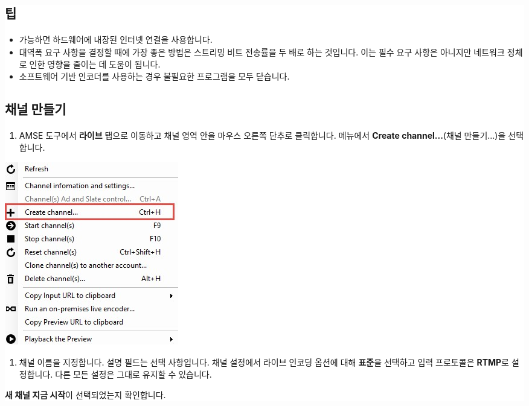 ## 팁
* 가능하면 하드웨어에 내장된 인터넷 연결을 사용합니다.
* 대역폭 요구 사항을 결정할 때에 가장 좋은 방법은 스트리밍 비트 전송률을 두 배로 하는 것입니다. 이는 필수 요구 사항은 아니지만 네트워크 정체로 인한 영향을 줄이는 데 도움이 됩니다.
* 소프트웨어 기반 인코더를 사용하는 경우 불필요한 프로그램을 모두 닫습니다.

## 채널 만들기
1. AMSE 도구에서 **라이브** 탭으로 이동하고 채널 영역 안을 마우스 오른쪽 단추로 클릭합니다. 메뉴에서 **Create channel...**(채널 만들기...)을 선택합니다.

![FMLE](./media/media-services-fmle-live-encoder/media-services-fmle1.png)

1. 채널 이름을 지정합니다. 설명 필드는 선택 사항입니다. 채널 설정에서 라이브 인코딩 옵션에 대해 **표준**을 선택하고 입력 프로토콜은 **RTMP**로 설정합니다. 다른 모든 설정은 그대로 유지할 수 있습니다.

**새 채널 지금 시작**이 선택되었는지 확인합니다.
